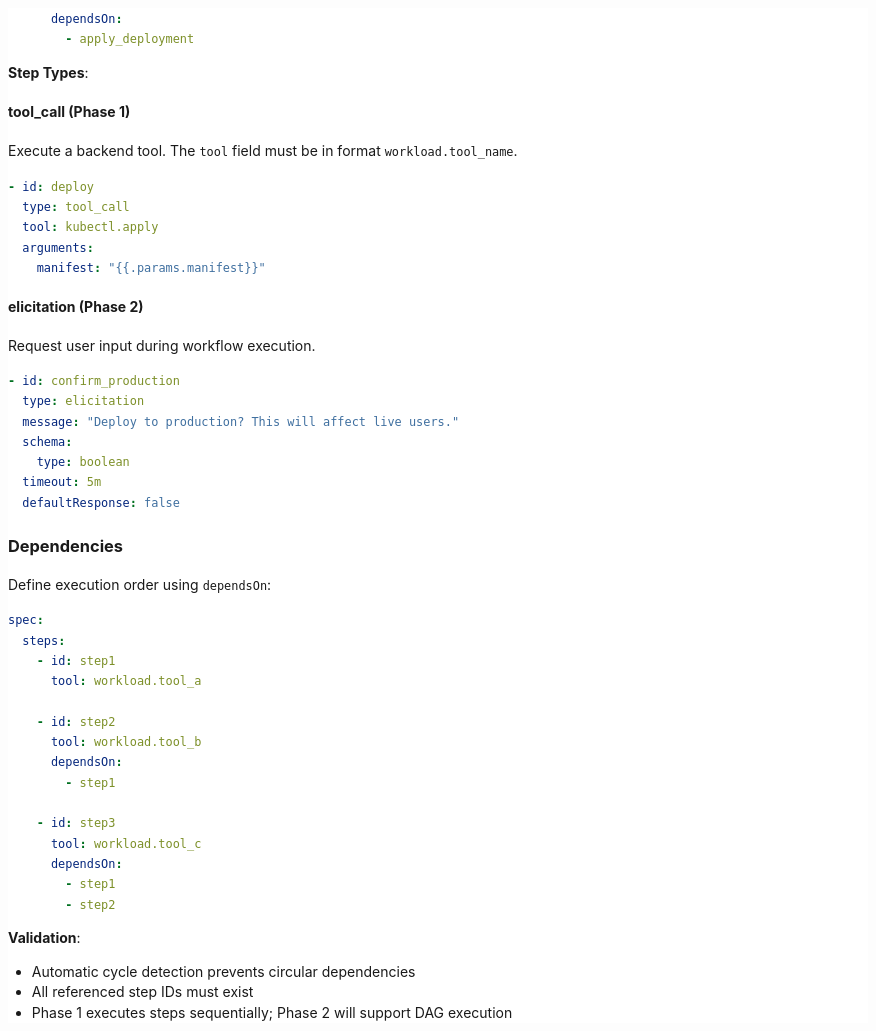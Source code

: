 ```yaml
      dependsOn:
        - apply_deployment
```

**Step Types**:

#### tool_call (Phase 1)
Execute a backend tool. The `tool` field must be in format `workload.tool_name`.

```yaml
- id: deploy
  type: tool_call
  tool: kubectl.apply
  arguments:
    manifest: "{{.params.manifest}}"
```

#### elicitation (Phase 2)
Request user input during workflow execution.

```yaml
- id: confirm_production
  type: elicitation
  message: "Deploy to production? This will affect live users."
  schema:
    type: boolean
  timeout: 5m
  defaultResponse: false
```

### Dependencies

Define execution order using `dependsOn`:

```yaml
spec:
  steps:
    - id: step1
      tool: workload.tool_a

    - id: step2
      tool: workload.tool_b
      dependsOn:
        - step1

    - id: step3
      tool: workload.tool_c
      dependsOn:
        - step1
        - step2
```

**Validation**:
- Automatic cycle detection prevents circular dependencies
- All referenced step IDs must exist
- Phase 1 executes steps sequentially; Phase 2 will support DAG execution
